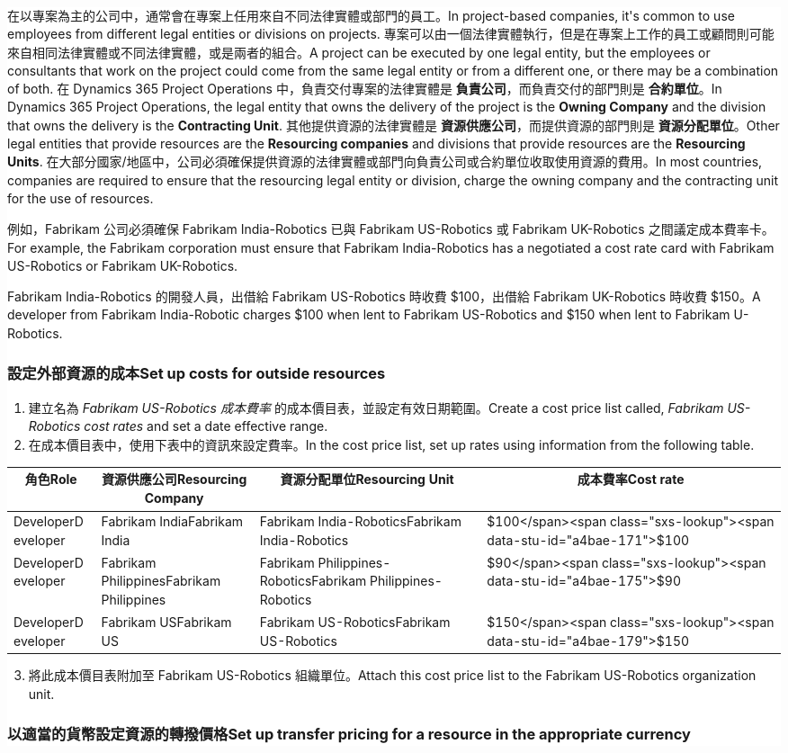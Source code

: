 <span data-ttu-id="a4bae-154">在以專案為主的公司中，通常會在專案上任用來自不同法律實體或部門的員工。</span><span class="sxs-lookup"><span data-stu-id="a4bae-154">In project-based companies, it's common to use employees from different legal entities or divisions on projects.</span></span> <span data-ttu-id="a4bae-155">專案可以由一個法律實體執行，但是在專案上工作的員工或顧問則可能來自相同法律實體或不同法律實體，或是兩者的組合。</span><span class="sxs-lookup"><span data-stu-id="a4bae-155">A project can be executed by one legal entity, but the employees or consultants that work on the project could come from the same legal entity or from a different one, or there may be a combination of both.</span></span> <span data-ttu-id="a4bae-156">在 Dynamics 365 Project Operations 中，負責交付專案的法律實體是 **負責公司**，而負責交付的部門則是 **合約單位**。</span><span class="sxs-lookup"><span data-stu-id="a4bae-156">In Dynamics 365 Project Operations, the legal entity that owns the delivery of the project is the **Owning Company** and the division that owns the delivery is the **Contracting Unit**.</span></span> <span data-ttu-id="a4bae-157">其他提供資源的法律實體是 **資源供應公司**，而提供資源的部門則是 **資源分配單位**。</span><span class="sxs-lookup"><span data-stu-id="a4bae-157">Other legal entities that provide resources are the **Resourcing companies** and divisions that provide resources are the **Resourcing Units**.</span></span> <span data-ttu-id="a4bae-158">在大部分國家/地區中，公司必須確保提供資源的法律實體或部門向負責公司或合約單位收取使用資源的費用。</span><span class="sxs-lookup"><span data-stu-id="a4bae-158">In most countries, companies are required to ensure that the resourcing legal entity or division, charge the owning company and the contracting unit for the use of resources.</span></span>

<span data-ttu-id="a4bae-159">例如，Fabrikam 公司必須確保 Fabrikam India-Robotics 已與 Fabrikam US-Robotics 或 Fabrikam UK-Robotics 之間議定成本費率卡。</span><span class="sxs-lookup"><span data-stu-id="a4bae-159">For example, the Fabrikam corporation must ensure that Fabrikam India-Robotics has a negotiated a cost rate card with Fabrikam US-Robotics or Fabrikam UK-Robotics.</span></span>

<span data-ttu-id="a4bae-160">Fabrikam India-Robotics 的開發人員，出借給 Fabrikam US-Robotics 時收費 $100，出借給 Fabrikam UK-Robotics 時收費 $150。</span><span class="sxs-lookup"><span data-stu-id="a4bae-160">A developer from Fabrikam India-Robotic charges $100 when lent to Fabrikam US-Robotics and $150 when lent to Fabrikam U-Robotics.</span></span>

### <a name="set-up-costs-for-outside-resources"></a><span data-ttu-id="a4bae-161">設定外部資源的成本</span><span class="sxs-lookup"><span data-stu-id="a4bae-161">Set up costs for outside resources</span></span>

1. <span data-ttu-id="a4bae-162">建立名為 *Fabrikam US-Robotics 成本費率* 的成本價目表，並設定有效日期範圍。</span><span class="sxs-lookup"><span data-stu-id="a4bae-162">Create a cost price list called, *Fabrikam US-Robotics cost rates* and set a date effective range.</span></span>
2. <span data-ttu-id="a4bae-163">在成本價目表中，使用下表中的資訊來設定費率。</span><span class="sxs-lookup"><span data-stu-id="a4bae-163">In the cost price list, set up rates using information from the following table.</span></span> 

| <span data-ttu-id="a4bae-164">角色</span><span class="sxs-lookup"><span data-stu-id="a4bae-164">Role</span></span> | <span data-ttu-id="a4bae-165">資源供應公司</span><span class="sxs-lookup"><span data-stu-id="a4bae-165">Resourcing Company</span></span> | <span data-ttu-id="a4bae-166">資源分配單位</span><span class="sxs-lookup"><span data-stu-id="a4bae-166">Resourcing Unit</span></span> | <span data-ttu-id="a4bae-167">成本費率</span><span class="sxs-lookup"><span data-stu-id="a4bae-167">Cost rate</span></span> |
| --- | --- | --- | --- |
| <span data-ttu-id="a4bae-168">Developer</span><span class="sxs-lookup"><span data-stu-id="a4bae-168">Developer</span></span> | <span data-ttu-id="a4bae-169">Fabrikam India</span><span class="sxs-lookup"><span data-stu-id="a4bae-169">Fabrikam India</span></span> | <span data-ttu-id="a4bae-170">Fabrikam India-Robotics</span><span class="sxs-lookup"><span data-stu-id="a4bae-170">Fabrikam India-Robotics</span></span> | <span data-ttu-id="a4bae-171">$100</span><span class="sxs-lookup"><span data-stu-id="a4bae-171">$100</span></span> |
| <span data-ttu-id="a4bae-172">Developer</span><span class="sxs-lookup"><span data-stu-id="a4bae-172">Developer</span></span> | <span data-ttu-id="a4bae-173">Fabrikam Philippines</span><span class="sxs-lookup"><span data-stu-id="a4bae-173">Fabrikam Philippines</span></span> | <span data-ttu-id="a4bae-174">Fabrikam Philippines-Robotics</span><span class="sxs-lookup"><span data-stu-id="a4bae-174">Fabrikam Philippines-Robotics</span></span> | <span data-ttu-id="a4bae-175">$90</span><span class="sxs-lookup"><span data-stu-id="a4bae-175">$90</span></span> |
| <span data-ttu-id="a4bae-176">Developer</span><span class="sxs-lookup"><span data-stu-id="a4bae-176">Developer</span></span> | <span data-ttu-id="a4bae-177">Fabrikam US</span><span class="sxs-lookup"><span data-stu-id="a4bae-177">Fabrikam US</span></span> | <span data-ttu-id="a4bae-178">Fabrikam US-Robotics</span><span class="sxs-lookup"><span data-stu-id="a4bae-178">Fabrikam US-Robotics</span></span> | <span data-ttu-id="a4bae-179">$150</span><span class="sxs-lookup"><span data-stu-id="a4bae-179">$150</span></span> |

3. <span data-ttu-id="a4bae-180">將此成本價目表附加至 Fabrikam US-Robotics 組織單位。</span><span class="sxs-lookup"><span data-stu-id="a4bae-180">Attach this cost price list to the Fabrikam US-Robotics organization unit.</span></span>

### <a name="set-up-transfer-pricing-for-a-resource-in-the-appropriate-currency"></a><span data-ttu-id="a4bae-181">以適當的貨幣設定資源的轉撥價格</span><span class="sxs-lookup"><span data-stu-id="a4bae-181">Set up transfer pricing for a resource in the appropriate currency</span></span> 
